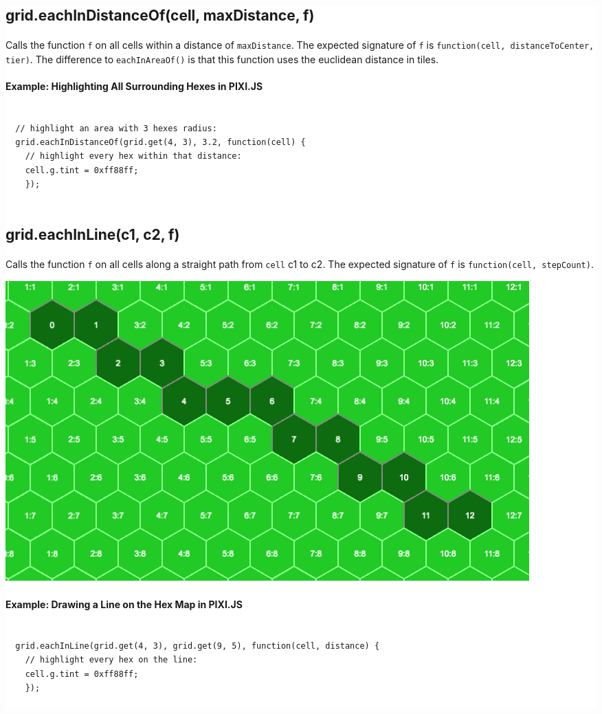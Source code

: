 ## grid.eachInDistanceOf(cell, maxDistance, f) 

Calls the function `f` on all cells within a distance of `maxDistance`. The expected signature of `f` is `function(cell, distanceToCenter, tier)`. The difference to `eachInAreaOf()` is that this function uses the euclidean distance in tiles.

#### Example: Highlighting All Surrounding Hexes in PIXI.JS

```javscript

  // highlight an area with 3 hexes radius:
  grid.eachInDistanceOf(grid.get(4, 3), 3.2, function(cell) {
    // highlight every hex within that distance:
    cell.g.tint = 0xff88ff;
    });
      
```

## grid.eachInLine(c1, c2, f) 

Calls the function `f` on all cells along a straight path from `cell` c1 to c2. The expected signature of `f` is `function(cell, stepCount)`.

![eachInLine example](https://github.com/Udo/udolib/blob/master/u-js-hextools/img/hextools-example-eachinline.png?raw=true "Udolib eachInLine() example")

#### Example: Drawing a Line on the Hex Map in PIXI.JS

```javscript

  grid.eachInLine(grid.get(4, 3), grid.get(9, 5), function(cell, distance) {
    // highlight every hex on the line:
    cell.g.tint = 0xff88ff;
    });
      
```
